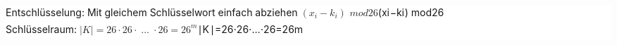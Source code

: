 <p>Entschlüsselung: Mit gleichem Schlüsselwort einfach abziehen <span class="katex--inline"><span class="katex"><span class="katex-mathml"><math><semantics><mrow><mo>(</mo><msub><mi>x</mi><mi>i</mi></msub><mo>−</mo><msub><mi>k</mi><mi>i</mi></msub><mo>)</mo><mtext>&nbsp;</mtext><mi>m</mi><mi>o</mi><mi>d</mi><mn>2</mn><mn>6</mn></mrow><annotation encoding="application/x-tex">(x_i - k_i)\ mod26</annotation></semantics></math></span><span class="katex-html" aria-hidden="true"><span class="strut" style="height: 0.75em;"></span><span class="strut bottom" style="height: 1em; vertical-align: -0.25em;"></span><span class="base"><span class="mopen">(</span><span class="mord"><span class="mord mathit">x</span><span class="msupsub"><span class="vlist-t vlist-t2"><span class="vlist-r"><span class="vlist" style="height: 0.311664em;"><span class="" style="top: -2.55em; margin-left: 0em; margin-right: 0.05em;"><span class="pstrut" style="height: 2.7em;"></span><span class="sizing reset-size6 size3 mtight"><span class="mord mathit mtight">i</span></span></span></span><span class="vlist-s">​</span></span><span class="vlist-r"><span class="vlist" style="height: 0.15em;"></span></span></span></span></span><span class="mbin">−</span><span class="mord"><span class="mord mathit" style="margin-right: 0.03148em;">k</span><span class="msupsub"><span class="vlist-t vlist-t2"><span class="vlist-r"><span class="vlist" style="height: 0.311664em;"><span class="" style="top: -2.55em; margin-left: -0.03148em; margin-right: 0.05em;"><span class="pstrut" style="height: 2.7em;"></span><span class="sizing reset-size6 size3 mtight"><span class="mord mathit mtight">i</span></span></span></span><span class="vlist-s">​</span></span><span class="vlist-r"><span class="vlist" style="height: 0.15em;"></span></span></span></span></span><span class="mclose">)</span><span class="mord mathit"><span class="mspace">&nbsp;</span><span class="mord mathit">m</span></span><span class="mord mathit">o</span><span class="mord mathit">d</span><span class="mord mathrm">2</span><span class="mord mathrm">6</span></span></span></span></span><br>
Schlüsselraum: <span class="katex--inline"><span class="katex"><span class="katex-mathml"><math><semantics><mrow><mi mathvariant="normal">∣</mi><mi>K</mi><mi mathvariant="normal">∣</mi><mo>=</mo><mn>2</mn><mn>6</mn><mo>⋅</mo><mn>2</mn><mn>6</mn><mo>⋅</mo><mo>…</mo><mo>⋅</mo><mn>2</mn><mn>6</mn><mo>=</mo><mn>2</mn><msup><mn>6</mn><mi>m</mi></msup></mrow><annotation encoding="application/x-tex">|K| = 26 \cdot 26 \cdot \ldots \cdot 26 = 26^m</annotation></semantics></math></span><span class="katex-html" aria-hidden="true"><span class="strut" style="height: 0.75em;"></span><span class="strut bottom" style="height: 1em; vertical-align: -0.25em;"></span><span class="base"><span class="mord mathrm">∣</span><span class="mord mathit" style="margin-right: 0.07153em;">K</span><span class="mord mathrm">∣</span><span class="mrel">=</span><span class="mord mathrm">2</span><span class="mord mathrm">6</span><span class="mbin">⋅</span><span class="mord mathrm">2</span><span class="mord mathrm">6</span><span class="mbin">⋅</span><span class="minner">…</span><span class="mbin">⋅</span><span class="mord mathrm">2</span><span class="mord mathrm">6</span><span class="mrel">=</span><span class="mord mathrm">2</span><span class="mord"><span class="mord mathrm">6</span><span class="msupsub"><span class="vlist-t"><span class="vlist-r"><span class="vlist" style="height: 0.664392em;"><span class="" style="top: -3.063em; margin-right: 0.05em;"><span class="pstrut" style="height: 2.7em;"></span><span class="sizing reset-size6 size3 mtight"><span class="mord mathit mtight">m</span></span></span></span></span></span></span></span></span></span></span></span><br>